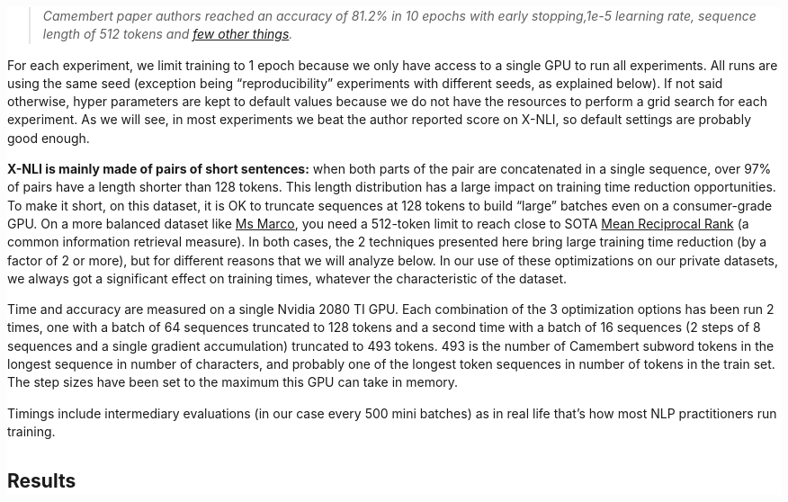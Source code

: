 
> _Camembert paper authors reached an accuracy of 81.2% in 10 epochs with early stopping,1e-5 learning rate, sequence
length of 512 tokens
and [few other things](https://github.com/pytorch/fairseq/blob/master/examples/roberta/README.glue.md)._

For each experiment, we limit training to 1 epoch because we only have access to a single GPU to run all experiments.
All runs are using the same seed (exception being “reproducibility” experiments with different seeds, as explained
below). If not said otherwise, hyper parameters are kept to default values because we do not have the resources to
perform a grid search for each experiment. As we will see, in most experiments we beat the author reported score on
X-NLI, so default settings are probably good enough.

**X-NLI is mainly made of pairs of short sentences:** when both parts of the pair are concatenated in a single sequence,
over 97% of pairs have a length shorter than 128 tokens. This length distribution has a large impact on training time
reduction opportunities. To make it short, on this dataset, it is OK to truncate sequences at 128 tokens to build
“large” batches even on a consumer-grade GPU. On a more balanced dataset like [Ms Marco](http://www.msmarco.org/),
you need a 512-token limit to
reach close to SOTA [Mean Reciprocal Rank](https://en.wikipedia.org/wiki/Mean_reciprocal_rank) (a common information
retrieval measure). In both cases, the 2 techniques
presented here bring large training time reduction (by a factor of 2 or more), but for different reasons that we will
analyze below. In our use of these optimizations on our private datasets, we always got a significant effect on training
times, whatever the characteristic of the dataset.

Time and accuracy are measured on a single Nvidia 2080 TI GPU. Each combination of the 3 optimization options has been
run 2 times, one with a batch of 64 sequences truncated to 128 tokens and a second time with a batch of 16 sequences (2
steps of 8 sequences and a single gradient accumulation) truncated to 493 tokens. 493 is the number of Camembert subword
tokens in the longest sequence in number of characters, and probably one of the longest token sequences in number of
tokens in the train set. The step sizes have been set to the maximum this GPU can take in memory.

Timings include intermediary evaluations (in our case every 500 mini batches) as in real life that’s how most NLP
practitioners run training.

## Results

